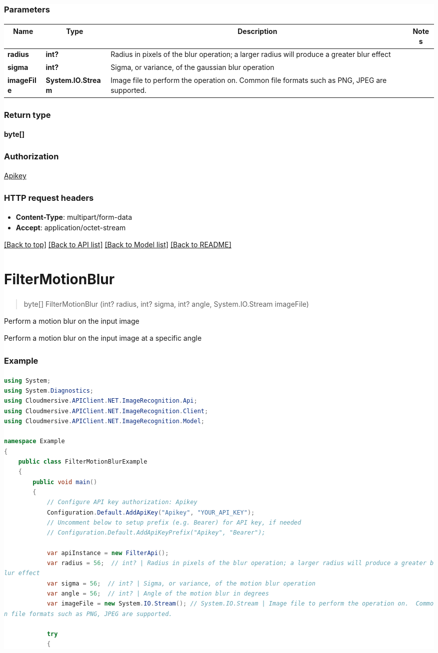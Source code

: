 
### Parameters

Name | Type | Description  | Notes
------------- | ------------- | ------------- | -------------
 **radius** | **int?**| Radius in pixels of the blur operation; a larger radius will produce a greater blur effect | 
 **sigma** | **int?**| Sigma, or variance, of the gaussian blur operation | 
 **imageFile** | **System.IO.Stream**| Image file to perform the operation on.  Common file formats such as PNG, JPEG are supported. | 

### Return type

**byte[]**

### Authorization

[Apikey](../README.md#Apikey)

### HTTP request headers

 - **Content-Type**: multipart/form-data
 - **Accept**: application/octet-stream

[[Back to top]](#) [[Back to API list]](../README.md#documentation-for-api-endpoints) [[Back to Model list]](../README.md#documentation-for-models) [[Back to README]](../README.md)

<a name="filtermotionblur"></a>
# **FilterMotionBlur**
> byte[] FilterMotionBlur (int? radius, int? sigma, int? angle, System.IO.Stream imageFile)

Perform a motion blur on the input image

Perform a motion blur on the input image at a specific angle

### Example
```csharp
using System;
using System.Diagnostics;
using Cloudmersive.APIClient.NET.ImageRecognition.Api;
using Cloudmersive.APIClient.NET.ImageRecognition.Client;
using Cloudmersive.APIClient.NET.ImageRecognition.Model;

namespace Example
{
    public class FilterMotionBlurExample
    {
        public void main()
        {
            // Configure API key authorization: Apikey
            Configuration.Default.AddApiKey("Apikey", "YOUR_API_KEY");
            // Uncomment below to setup prefix (e.g. Bearer) for API key, if needed
            // Configuration.Default.AddApiKeyPrefix("Apikey", "Bearer");

            var apiInstance = new FilterApi();
            var radius = 56;  // int? | Radius in pixels of the blur operation; a larger radius will produce a greater blur effect
            var sigma = 56;  // int? | Sigma, or variance, of the motion blur operation
            var angle = 56;  // int? | Angle of the motion blur in degrees
            var imageFile = new System.IO.Stream(); // System.IO.Stream | Image file to perform the operation on.  Common file formats such as PNG, JPEG are supported.

            try
            {
```